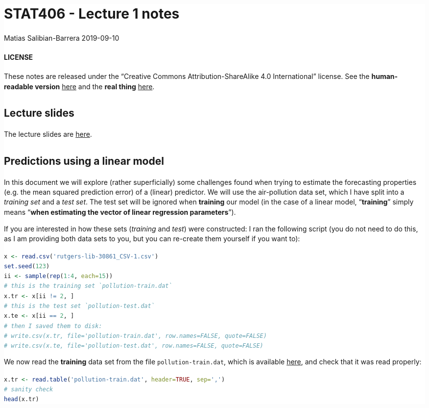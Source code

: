 STAT406 - Lecture 1 notes
================
Matias Salibian-Barrera
2019-09-10

#### LICENSE

These notes are released under the “Creative Commons
Attribution-ShareAlike 4.0 International” license. See the
**human-readable version**
[here](https://creativecommons.org/licenses/by-sa/4.0/) and the **real
thing**
[here](https://creativecommons.org/licenses/by-sa/4.0/legalcode).

## Lecture slides

The lecture slides are [here](STAT406-19-lecture-1.pdf).

## Predictions using a linear model

In this document we will explore (rather superficially) some challenges
found when trying to estimate the forecasting properties (e.g. the mean
squared prediction error) of a (linear) predictor. We will use the
air-pollution data set, which I have split into a *training set* and a
*test set*. The test set will be ignored when **training** our model (in
the case of a linear model, “**training**” simply means “**when
estimating the vector of linear regression parameters**”).

If you are interested in how these sets (*training* and *test*) were
constructed: I ran the following script (you do not need to do this, as
I am providing both data sets to you, but you can re-create them
yourself if you want to):

``` r
x <- read.csv('rutgers-lib-30861_CSV-1.csv')
set.seed(123)
ii <- sample(rep(1:4, each=15))
# this is the training set `pollution-train.dat`
x.tr <- x[ii != 2, ]
# this is the test set `pollution-test.dat`
x.te <- x[ii == 2, ]
# then I saved them to disk:
# write.csv(x.tr, file='pollution-train.dat', row.names=FALSE, quote=FALSE)
# write.csv(x.te, file='pollution-test.dat', row.names=FALSE, quote=FALSE)
```

We now read the **training** data set from the file
`pollution-train.dat`, which is available [here](pollution-train.dat),
and check that it was read properly:

``` r
x.tr <- read.table('pollution-train.dat', header=TRUE, sep=',')
# sanity check
head(x.tr)
```
